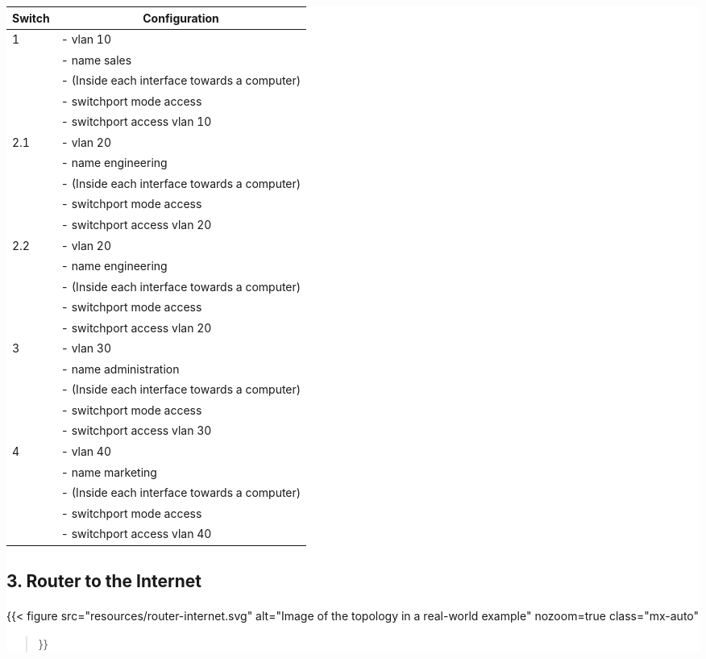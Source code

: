 | Switch | Configuration                                    |
|--------|--------------------------------------------------|
| 1      | - vlan 10                                        |
|        | - name sales                                    |
|        | - (Inside each interface towards a computer)     |
|        |   - switchport mode access                       |
|        |   - switchport access vlan 10                    |
| 2.1    | - vlan 20                                        |
|        | - name engineering                                |
|        | - (Inside each interface towards a computer)     |
|        |   - switchport mode access                       |
|        |   - switchport access vlan 20                    |
| 2.2    | - vlan 20                                        |
|        | - name engineering                                |
|        | - (Inside each interface towards a computer)     |
|        |   - switchport mode access                       |
|        |   - switchport access vlan 20                    |
| 3      | - vlan 30                                        |
|        | - name administration                            |
|        | - (Inside each interface towards a computer)     |
|        |   - switchport mode access                       |
|        |   - switchport access vlan 30                    |
| 4      | - vlan 40                                        |
|        | - name marketing                                 |
|        | - (Inside each interface towards a computer)     |
|        |   - switchport mode access                       |
|        |   - switchport access vlan 40                    |

## 3. Router to the Internet

{{< figure
    src="resources/router-internet.svg"
    alt="Image of the topology in a real-world example"
    nozoom=true
    class="mx-auto"
>}}
